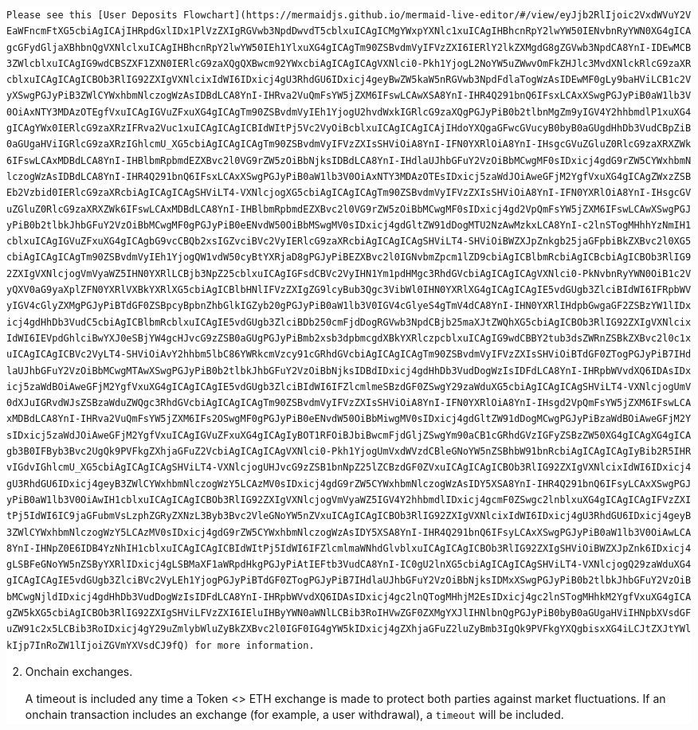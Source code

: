     Please see this [User Deposits Flowchart](https://mermaidjs.github.io/mermaid-live-editor/#/view/eyJjb2RlIjoic2VxdWVuY2VEaWFncmFtXG5cbiAgICAjIHRpdGxlIDx1PlVzZXIgRGVwb3NpdDwvdT5cblxuICAgICMgYWxpYXNlc1xuICAgIHBhcnRpY2lwYW50IENvbnRyYWN0XG4gICAgcGFydGljaXBhbnQgVXNlclxuICAgIHBhcnRpY2lwYW50IEh1YlxuXG4gICAgTm90ZSBvdmVyIFVzZXI6IERlY2lkZXMgdG8gZGVwb3NpdCA8YnI-IDEwMCB3ZWlcblxuICAgIG9wdCBSZXF1ZXN0IERlcG9zaXQgQXBwcm92YWxcbiAgICAgICAgVXNlci0-Pkh1YjogL2NoYW5uZWwvOmFkZHJlc3MvdXNlckRlcG9zaXRcblxuICAgICAgICBOb3RlIG92ZXIgVXNlcixIdWI6IDxicj4gU3RhdGU6IDxicj4geyBwZW5kaW5nRGVwb3NpdFdlaTogWzAsIDEwMF0gLy9baHViLCB1c2VyXSwgPGJyPiB3ZWlCYWxhbmNlczogWzAsIDBdLCA8YnI-IHRva2VuQmFsYW5jZXM6IFswLCAwXSA8YnI-IHR4Q291bnQ6IFsxLCAxXSwgPGJyPiB0aW1lb3V0OiAxNTY3MDAzOTEgfVxuICAgIGVuZFxuXG4gICAgTm90ZSBvdmVyIEh1YjogU2hvdWxkIGRlcG9zaXQgPGJyPiB0b2tlbnMgZm9yIGV4Y2hhbmdlP1xuXG4gICAgYWx0IERlcG9zaXRzIFRva2Vuc1xuICAgICAgICBIdWItPj5Vc2VyOiBcblxuICAgICAgICAjIHdoYXQgaGFwcGVucyB0byB0aGUgdHhDb3VudCBpZiB0aGUgaHViIGRlcG9zaXRzIGhlcmU_XG5cbiAgICAgICAgTm90ZSBvdmVyIFVzZXIsSHViOiA8YnI-IFN0YXRlOiA8YnI-IHsgcGVuZGluZ0RlcG9zaXRXZWk6IFswLCAxMDBdLCA8YnI-IHBlbmRpbmdEZXBvc2l0VG9rZW5zOiBbNjksIDBdLCA8YnI-IHdlaUJhbGFuY2VzOiBbMCwgMF0sIDxicj4gdG9rZW5CYWxhbmNlczogWzAsIDBdLCA8YnI-IHR4Q291bnQ6IFsxLCAxXSwgPGJyPiB0aW1lb3V0OiAxNTY3MDAzOTEsIDxicj5zaWdJOiAweGFjM2YgfVxuXG4gICAgZWxzZSBEb2Vzbid0IERlcG9zaXRcbiAgICAgICAgSHViLT4-VXNlcjogXG5cbiAgICAgICAgTm90ZSBvdmVyIFVzZXIsSHViOiA8YnI-IFN0YXRlOiA8YnI-IHsgcGVuZGluZ0RlcG9zaXRXZWk6IFswLCAxMDBdLCA8YnI-IHBlbmRpbmdEZXBvc2l0VG9rZW5zOiBbMCwgMF0sIDxicj4gd2VpQmFsYW5jZXM6IFswLCAwXSwgPGJyPiB0b2tlbkJhbGFuY2VzOiBbMCwgMF0gPGJyPiB0eENvdW50OiBbMSwgMV0sIDxicj4gdGltZW91dDogMTU2NzAwMzkxLCA8YnI-c2lnSTogMHhhYzNmIH1cblxuICAgIGVuZFxuXG4gICAgbG9vcCBQb2xsIGZvciBVc2VyIERlcG9zaXRcbiAgICAgICAgSHViLT4-SHViOiBWZXJpZnkgb25jaGFpbiBkZXBvc2l0XG5cbiAgICAgICAgTm90ZSBvdmVyIEh1YjogQW1vdW50cyBtYXRjaD8gPGJyPiBEZXBvc2l0IGNvbmZpcm1lZD9cbiAgICBlbmRcbiAgICBcbiAgICBOb3RlIG92ZXIgVXNlcjogVmVyaWZ5IHN0YXRlLCBjb3NpZ25cblxuICAgIGFsdCBVc2VyIHN1Ym1pdHMgc3RhdGVcbiAgICAgICAgVXNlci0-PkNvbnRyYWN0OiB1c2VyQXV0aG9yaXplZFN0YXRlVXBkYXRlXG5cbiAgICBlbHNlIFVzZXIgZG9lcyBub3Qgc3VibWl0IHN0YXRlXG4gICAgICAgIE5vdGUgb3ZlciBIdWI6IFRpbWVyIGV4cGlyZXMgPGJyPiBTdGF0ZSBpcyBpbnZhbGlkIGZyb20gPGJyPiB0aW1lb3V0IGV4cGlyeS4gTmV4dCA8YnI-IHN0YXRlIHdpbGwgaGF2ZSBzYW1lIDxicj4gdHhDb3VudC5cbiAgICBlbmRcblxuICAgIE5vdGUgb3ZlciBDb250cmFjdDogRGVwb3NpdCBjb25maXJtZWQhXG5cbiAgICBOb3RlIG92ZXIgVXNlcixIdWI6IEVpdGhlciBwYXJ0eSBjYW4gcHJvcG9zZSB0aGUgPGJyPiBmb2xsb3dpbmcgdXBkYXRlczpcblxuICAgIG9wdCBBY2tub3dsZWRnZSBkZXBvc2l0c1xuICAgICAgICBVc2VyLT4-SHViOiAvY2hhbm5lbC86YWRkcmVzcy91cGRhdGVcbiAgICAgICAgTm90ZSBvdmVyIFVzZXIsSHViOiBTdGF0ZTogPGJyPiB7IHdlaUJhbGFuY2VzOiBbMCwgMTAwXSwgPGJyPiB0b2tlbkJhbGFuY2VzOiBbNjksIDBdIDxicj4gdHhDb3VudDogWzIsIDFdLCA8YnI-IHRpbWVvdXQ6IDAsIDxicj5zaWdBOiAweGFjM2YgfVxuXG4gICAgICAgIE5vdGUgb3ZlciBIdWI6IFZlcmlmeSBzdGF0ZSwgY29zaWduXG5cbiAgICAgICAgSHViLT4-VXNlcjogUmV0dXJuIGRvdWJsZSBzaWduZWQgc3RhdGVcbiAgICAgICAgTm90ZSBvdmVyIFVzZXIsSHViOiA8YnI-IFN0YXRlOiA8YnI-IHsgd2VpQmFsYW5jZXM6IFswLCAxMDBdLCA8YnI-IHRva2VuQmFsYW5jZXM6IFs2OSwgMF0gPGJyPiB0eENvdW50OiBbMiwgMV0sIDxicj4gdGltZW91dDogMCwgPGJyPiBzaWdBOiAweGFjM2YsIDxicj5zaWdJOiAweGFjM2YgfVxuICAgIGVuZFxuXG4gICAgIyBOT1RFOiBJbiBwcmFjdGljZSwgYm90aCB1cGRhdGVzIGFyZSBzZW50XG4gICAgXG4gICAgb3B0IFByb3Bvc2UgQk9PVFkgZXhjaGFuZ2VcbiAgICAgICAgVXNlci0-Pkh1YjogUmVxdWVzdCBleGNoYW5nZSBhbW91bnRcbiAgICAgICAgIyBib2R5IHRvIGdvIGhlcmU_XG5cbiAgICAgICAgSHViLT4-VXNlcjogUHJvcG9zZSB1bnNpZ25lZCBzdGF0ZVxuICAgICAgICBOb3RlIG92ZXIgVXNlcixIdWI6IDxicj4gU3RhdGU6IDxicj4geyB3ZWlCYWxhbmNlczogWzY5LCAzMV0sIDxicj4gdG9rZW5CYWxhbmNlczogWzAsIDY5XSA8YnI-IHR4Q291bnQ6IFsyLCAxXSwgPGJyPiB0aW1lb3V0OiAwIH1cblxuICAgICAgICBOb3RlIG92ZXIgVXNlcjogVmVyaWZ5IGV4Y2hhbmdlIDxicj4gcmF0ZSwgc2lnblxuXG4gICAgICAgIFVzZXItPj5IdWI6IC9jaGFubmVsLzphZGRyZXNzL3Byb3Bvc2VleGNoYW5nZVxuICAgICAgICBOb3RlIG92ZXIgVXNlcixIdWI6IDxicj4gU3RhdGU6IDxicj4geyB3ZWlCYWxhbmNlczogWzY5LCAzMV0sIDxicj4gdG9rZW5CYWxhbmNlczogWzAsIDY5XSA8YnI-IHR4Q291bnQ6IFsyLCAxXSwgPGJyPiB0aW1lb3V0OiAwLCA8YnI-IHNpZ0E6IDB4YzNhIH1cblxuICAgICAgICBIdWItPj5IdWI6IFZlcmlmaWNhdGlvblxuICAgICAgICBOb3RlIG92ZXIgSHViOiBWZXJpZnk6IDxicj4gLSBFeGNoYW5nZSByYXRlIDxicj4gLSBMaXF1aWRpdHkgPGJyPiAtIEFtb3VudCA8YnI-IC0gU2lnXG5cbiAgICAgICAgSHViLT4-VXNlcjogQ29zaWduXG4gICAgICAgIE5vdGUgb3ZlciBVc2VyLEh1YjogPGJyPiBTdGF0ZTogPGJyPiB7IHdlaUJhbGFuY2VzOiBbNjksIDMxXSwgPGJyPiB0b2tlbkJhbGFuY2VzOiBbMCwgNjldIDxicj4gdHhDb3VudDogWzIsIDFdLCA8YnI-IHRpbWVvdXQ6IDAsIDxicj4gc2lnQTogMHhjM2EsIDxicj4gc2lnSTogMHhkM2YgfVxuXG4gICAgZW5kXG5cbiAgICBOb3RlIG92ZXIgSHViLFVzZXI6IEluIHByYWN0aWNlLCBib3RoIHVwZGF0ZXMgYXJlIHNlbnQgPGJyPiB0byB0aGUgaHViIHNpbXVsdGFuZW91c2x5LCBib3RoIDxicj4gY29uZmlybWluZyBkZXBvc2l0IGF0IG4gYW5kIDxicj4gZXhjaGFuZ2luZyBmb3IgQk9PVFkgYXQgbisxXG4iLCJtZXJtYWlkIjp7InRoZW1lIjoiZGVmYXVsdCJ9fQ) for more information.

2. Onchain exchanges.

    A timeout is included any time a Token <> ETH exchange is made to protect both parties against market fluctuations. If an onchain transaction includes an exchange (for example, a user withdrawal), a `timeout` will be included.
